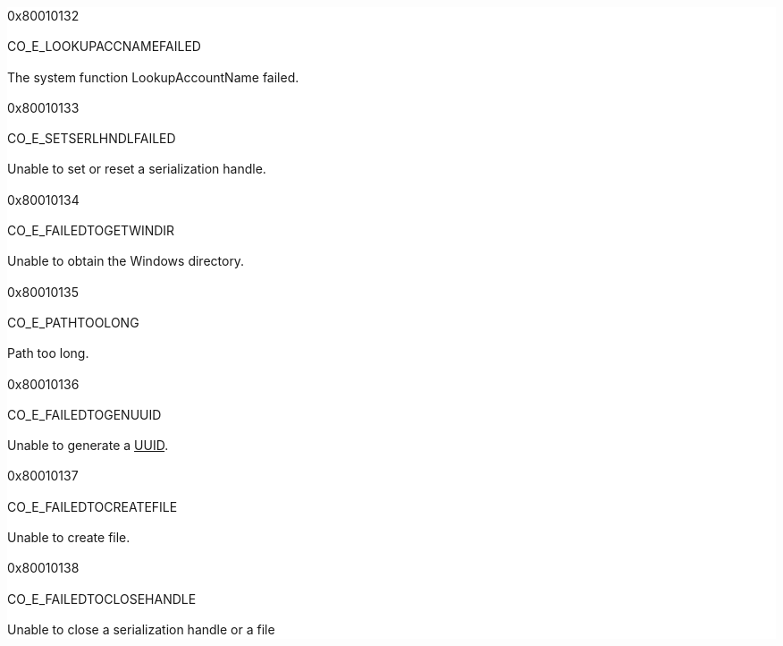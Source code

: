   </td>
 </tr>
 <tr>
  <td>
  <p>0x80010132</p>
  <p>CO_E_LOOKUPACCNAMEFAILED</p>
  </td>
  <td>
  <p>The system function LookupAccountName failed.</p>
  </td>
 </tr>
 <tr>
  <td>
  <p>0x80010133</p>
  <p>CO_E_SETSERLHNDLFAILED</p>
  </td>
  <td>
  <p>Unable to set or reset a serialization handle.</p>
  </td>
 </tr>
 <tr>
  <td>
  <p>0x80010134</p>
  <p>CO_E_FAILEDTOGETWINDIR</p>
  </td>
  <td>
  <p>Unable to obtain the Windows directory.</p>
  </td>
 </tr>
 <tr>
  <td>
  <p>0x80010135</p>
  <p>CO_E_PATHTOOLONG</p>
  </td>
  <td>
  <p>Path too long.</p>
  </td>
 </tr>
 <tr>
  <td>
  <p>0x80010136</p>
  <p>CO_E_FAILEDTOGENUUID</p>
  </td>
  <td>
  <p>Unable to generate a <a href="6b46e050-0761-44b1-858b-9b37a74ca32e.md#gt_c4813fc3-b2e5-4aa3-bde7-421d950d68d3">UUID</a>.</p>
  </td>
 </tr>
 <tr>
  <td>
  <p>0x80010137</p>
  <p>CO_E_FAILEDTOCREATEFILE</p>
  </td>
  <td>
  <p>Unable to create file.</p>
  </td>
 </tr>
 <tr>
  <td>
  <p>0x80010138</p>
  <p>CO_E_FAILEDTOCLOSEHANDLE</p>
  </td>
  <td>
  <p>Unable to close a serialization handle or a file